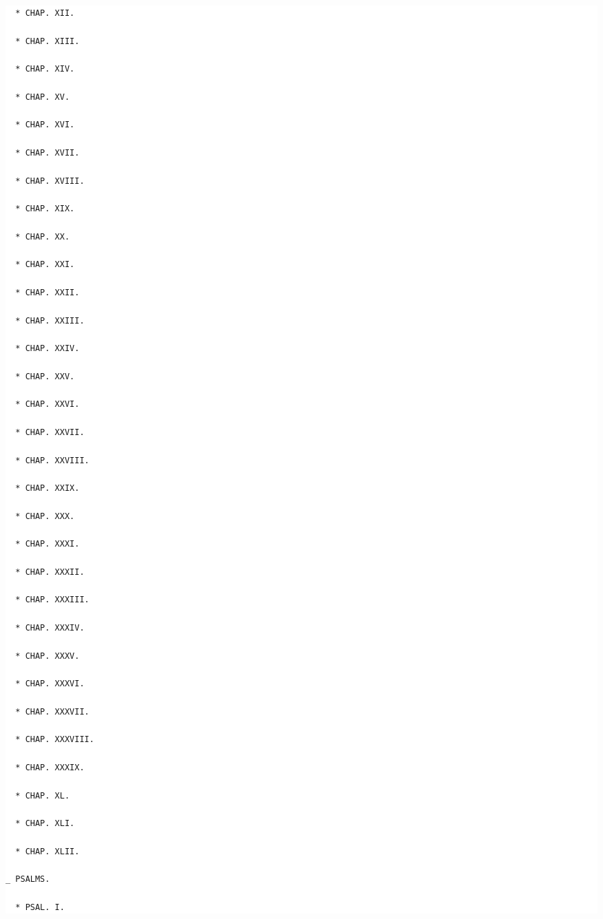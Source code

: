       * CHAP. XII.

      * CHAP. XIII.

      * CHAP. XIV.

      * CHAP. XV.

      * CHAP. XVI.

      * CHAP. XVII.

      * CHAP. XVIII.

      * CHAP. XIX.

      * CHAP. XX.

      * CHAP. XXI.

      * CHAP. XXII.

      * CHAP. XXIII.

      * CHAP. XXIV.

      * CHAP. XXV.

      * CHAP. XXVI.

      * CHAP. XXVII.

      * CHAP. XXVIII.

      * CHAP. XXIX.

      * CHAP. XXX.

      * CHAP. XXXI.

      * CHAP. XXXII.

      * CHAP. XXXIII.

      * CHAP. XXXIV.

      * CHAP. XXXV.

      * CHAP. XXXVI.

      * CHAP. XXXVII.

      * CHAP. XXXVIII.

      * CHAP. XXXIX.

      * CHAP. XL.

      * CHAP. XLI.

      * CHAP. XLII.

    _ PSALMS.

      * PSAL. I.
